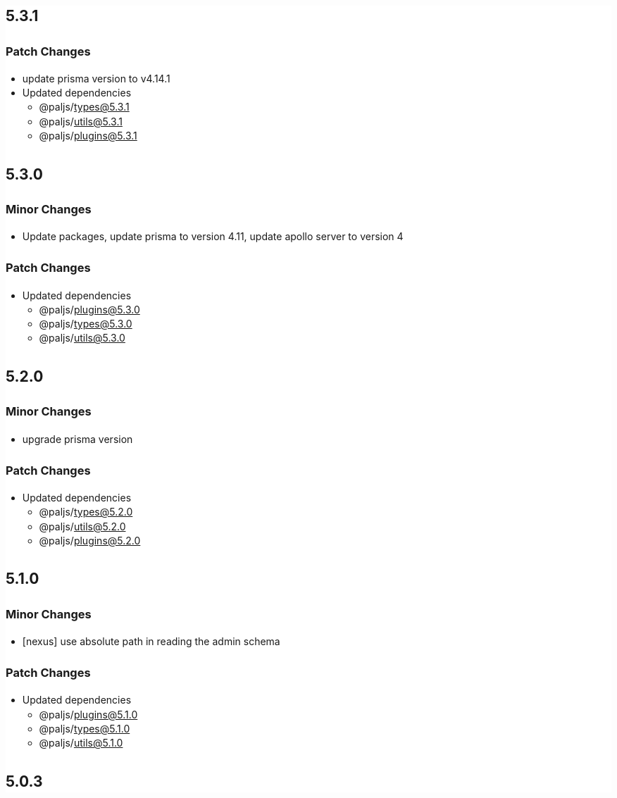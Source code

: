 ## 5.3.1

### Patch Changes

- update prisma version to v4.14.1
- Updated dependencies
  - @paljs/types@5.3.1
  - @paljs/utils@5.3.1
  - @paljs/plugins@5.3.1

## 5.3.0

### Minor Changes

- Update packages, update prisma to version 4.11, update apollo server to version 4

### Patch Changes

- Updated dependencies
  - @paljs/plugins@5.3.0
  - @paljs/types@5.3.0
  - @paljs/utils@5.3.0

## 5.2.0

### Minor Changes

- upgrade prisma version

### Patch Changes

- Updated dependencies
  - @paljs/types@5.2.0
  - @paljs/utils@5.2.0
  - @paljs/plugins@5.2.0

## 5.1.0

### Minor Changes

- [nexus] use absolute path in reading the admin schema

### Patch Changes

- Updated dependencies
  - @paljs/plugins@5.1.0
  - @paljs/types@5.1.0
  - @paljs/utils@5.1.0

## 5.0.3
